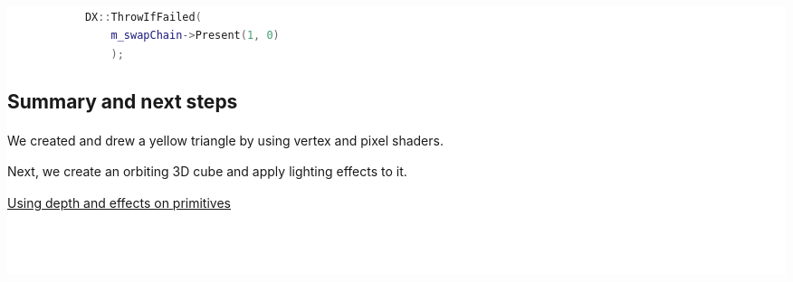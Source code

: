 ```cpp
            DX::ThrowIfFailed(
                m_swapChain->Present(1, 0)
                );
```

## Summary and next steps


We created and drew a yellow triangle by using vertex and pixel shaders.

Next, we create an orbiting 3D cube and apply lighting effects to it.

[Using depth and effects on primitives](using-depth-and-effects-on-primitives.md)

 

 